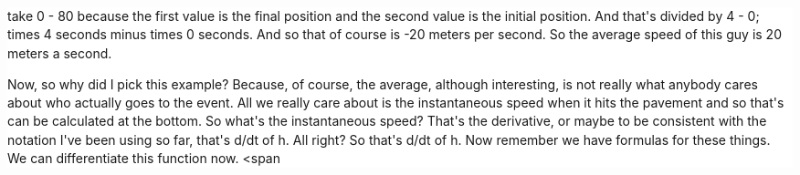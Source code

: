   <span m='506940'>take</span> <span m='507200'>0 - 80</span> <span
  m='509320'>because</span> <span m='509970'>the</span> <span
  m='510220'>first</span> <span m='511640'>value</span> <span
  m='512000'>is</span> <span m='512110'>the</span> <span m='512220'>final</span>
  <span m='513290'>position</span> <span m='513950'>and</span> <span
  m='514130'>the</span> <span m='514210'>second</span> <span
  m='515020'>value</span> <span m='515500'>is the</span> <span
  m='515680'>initial</span> <span m='516110'>position.</span> <span
  m='517390'>And</span> <span m='517560'>that's</span> <span
  m='517880'>divided</span> <span m='518190'>by</span> <span m='518330'>4</span>
  <span m='518610'>-</span> <span m='519250'>0;</span> <span m='520360'>times
  4</span> <span m='520930'>seconds</span> <span m='521470'>minus times</span>
  <span m='522100'>0</span> <span m='522360'>seconds.</span> <span
  m='523680'>And</span> <span m='524030'>so</span> <span m='524200'>that</span>
  <span m='524420'>of</span> <span m='524480'>course</span> <span
  m='524910'>is</span> <span m='525660'>-20</span> <span
  m='526960'>meters</span> <span m='527390'>per second.</span> <span
  m='529200'>So</span> <span m='529400'>the</span> <span
  m='529520'>average</span> <span m='529920'>speed of</span> <span
  m='530430'>this</span> <span m='530650'>guy</span> <span m='531820'>is</span>
  <span m='534800'>20</span> <span m='535050'>meters</span> <span m='535520'>a
  second.</span> </p><p><span m='536860'>Now,</span> <span m='538120'>so</span>
  <span m='538800'>why</span> <span m='539060'>did</span> <span
  m='539240'>I</span> <span m='540050'>pick</span> <span m='540300'>this</span>
  <span m='540460'>example?</span> <span m='540970'>Because,</span> <span
  m='541720'>of</span> <span m='541840'>course,</span> <span
  m='542600'>the</span> <span m='542770'>average,</span> <span
  m='543600'>although</span> <span m='543940'>interesting,</span> <span
  m='544480'>is</span> <span m='544630'>not</span> <span
  m='544990'>really</span> <span m='545490'>what</span> <span
  m='545640'>anybody</span> <span m='545950'>cares</span> <span
  m='546250'>about</span> <span m='546480'>who</span> <span
  m='546540'>actually</span> <span m='546860'>goes</span> <span
  m='547240'>to</span> <span m='547340'>the</span> <span
  m='547450'>event.</span> <span m='548670'>All</span> <span
  m='548880'>we</span> <span m='549020'>really</span> <span
  m='549260'>care</span> <span m='549440'>about</span> <span m='549740'>is
  the</span> <span m='550280'>instantaneous</span> <span m='551120'>speed</span>
  <span m='551460'>when</span> <span m='551650'>it</span> <span
  m='552370'>hits</span> <span m='552500'>the</span> <span
  m='554200'>pavement</span> <span m='555430'>and</span> <span
  m='555980'>so</span> <span m='556250'>that's</span> <span m='558850'>can
  be</span> <span m='559160'>calculated</span> <span m='562950'>at</span> <span
  m='563070'>the</span> <span m='563170'>bottom.</span> <span
  m='563610'>So</span> <span m='563820'>what's</span> <span
  m='564090'>the</span> <span m='564180'>instantaneous</span> <span
  m='565030'>speed?</span> <span m='565330'>That's the</span> <span
  m='565420'>derivative,</span> <span m='568150'>or</span> <span
  m='568310'>maybe</span> <span m='569270'>to</span> <span m='569400'>be</span>
  <span m='569530'>consistent</span> <span m='570120'>with</span> <span
  m='570280'>the</span> <span m='570360'>notation</span> <span
  m='570830'>I've</span> <span m='570930'>been</span> <span
  m='571050'>using</span> <span m='571330'>so</span> <span
  m='571470'>far,</span> <span m='571720'>that's</span> <span
  m='571990'>d/dt</span> <span m='572500'>of h.</span> <span m='575950'>All
  right?</span> <span m='577580'>So</span> <span m='577900'>that's</span> <span
  m='578220'>d/dt</span> <span m='578330'>of h.</span> <span
  m='579090'>Now</span> <span m='579270'>remember</span> <span
  m='579730'>we</span> <span m='580020'>have</span> <span
  m='580280'>formulas</span> <span m='581460'>for</span> <span
  m='581560'>these</span> <span m='581790'>things.</span> <span
  m='582020'>We</span> <span m='582180'>can</span> <span
  m='582360'>differentiate</span> <span m='583060'>this</span> <span
  m='583280'>function</span> <span m='583690'>now.</span> <span